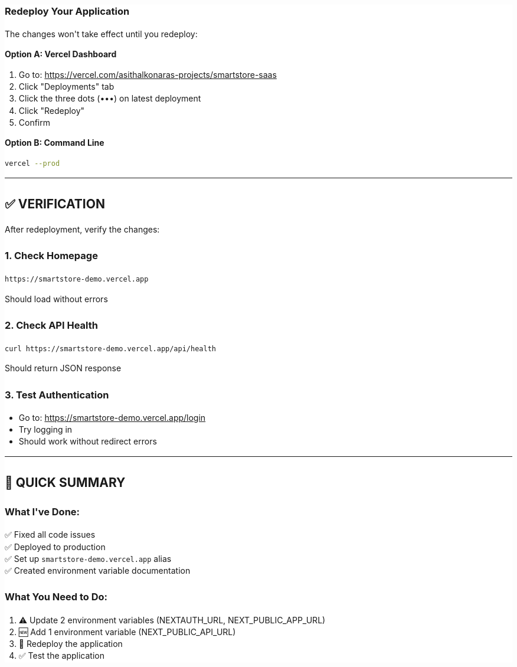 ### Redeploy Your Application

The changes won't take effect until you redeploy:

**Option A: Vercel Dashboard**
1. Go to: https://vercel.com/asithalkonaras-projects/smartstore-saas
2. Click "Deployments" tab
3. Click the three dots (•••) on latest deployment
4. Click "Redeploy"
5. Confirm

**Option B: Command Line**
```bash
vercel --prod
```

---

## ✅ VERIFICATION

After redeployment, verify the changes:

### 1. Check Homepage
```
https://smartstore-demo.vercel.app
```
Should load without errors

### 2. Check API Health
```bash
curl https://smartstore-demo.vercel.app/api/health
```
Should return JSON response

### 3. Test Authentication
- Go to: https://smartstore-demo.vercel.app/login
- Try logging in
- Should work without redirect errors

---

## 🎯 QUICK SUMMARY

### What I've Done:
✅ Fixed all code issues  
✅ Deployed to production  
✅ Set up `smartstore-demo.vercel.app` alias  
✅ Created environment variable documentation  

### What You Need to Do:
1. ⚠️ Update 2 environment variables (NEXTAUTH_URL, NEXT_PUBLIC_APP_URL)
2. 🆕 Add 1 environment variable (NEXT_PUBLIC_API_URL)
3. 🔄 Redeploy the application
4. ✅ Test the application
